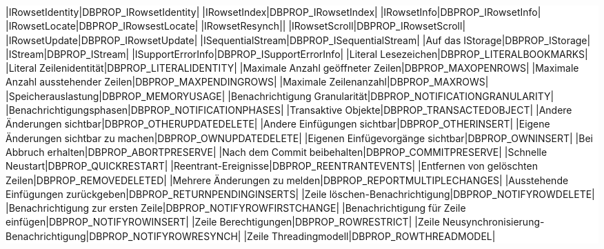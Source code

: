 |IRowsetIdentity|DBPROP_IRowsetIdentity|
|IRowsetIndex|DBPROP_IRowsetIndex|
|IRowsetInfo|DBPROP_IRowsetInfo|
|IRowsetLocate|DBPROP_IRowsestLocate|
|IRowsetResynch||
|IRowsetScroll|DBPROP_IRowsetScroll|
|IRowsetUpdate|DBPROP_IRowsetUpdate|
|ISequentialStream|DBPROP_ISequentialStream|
|Auf das IStorage|DBPROP_IStorage|
|IStream|DBPROP_IStream|
|ISupportErrorInfo|DBPROP_ISupportErrorInfo|
|Literal Lesezeichen|DBPROP_LITERALBOOKMARKS|
|Literal Zeilenidentität|DBPROP_LITERALIDENTITY|
|Maximale Anzahl geöffneter Zeilen|DBPROP_MAXOPENROWS|
|Maximale Anzahl ausstehender Zeilen|DBPROP_MAXPENDINGROWS|
|Maximale Zeilenanzahl|DBPROP_MAXROWS|
|Speicherauslastung|DBPROP_MEMORYUSAGE|
|Benachrichtigung Granularität|DBPROP_NOTIFICATIONGRANULARITY|
|Benachrichtigungsphasen|DBPROP_NOTIFICATIONPHASES|
|Transaktive Objekte|DBPROP_TRANSACTEDOBJECT|
|Andere Änderungen sichtbar|DBPROP_OTHERUPDATEDELETE|
|Andere Einfügungen sichtbar|DBPROP_OTHERINSERT|
|Eigene Änderungen sichtbar zu machen|DBPROP_OWNUPDATEDELETE|
|Eigenen Einfügevorgänge sichtbar|DBPROP_OWNINSERT|
|Bei Abbruch erhalten|DBPROP_ABORTPRESERVE|
|Nach dem Commit beibehalten|DBPROP_COMMITPRESERVE|
|Schnelle Neustart|DBPROP_QUICKRESTART|
|Reentrant-Ereignisse|DBPROP_REENTRANTEVENTS|
|Entfernen von gelöschten Zeilen|DBPROP_REMOVEDELETED|
|Mehrere Änderungen zu melden|DBPROP_REPORTMULTIPLECHANGES|
|Ausstehende Einfügungen zurückgeben|DBPROP_RETURNPENDINGINSERTS|
|Zeile löschen-Benachrichtigung|DBPROP_NOTIFYROWDELETE|
|Benachrichtigung zur ersten Zeile|DBPROP_NOTIFYROWFIRSTCHANGE|
|Benachrichtigung für Zeile einfügen|DBPROP_NOTIFYROWINSERT|
|Zeile Berechtigungen|DBPROP_ROWRESTRICT|
|Zeile Neusynchronisierung-Benachrichtigung|DBPROP_NOTIFYROWRESYNCH|
|Zeile Threadingmodell|DBPROP_ROWTHREADMODEL|